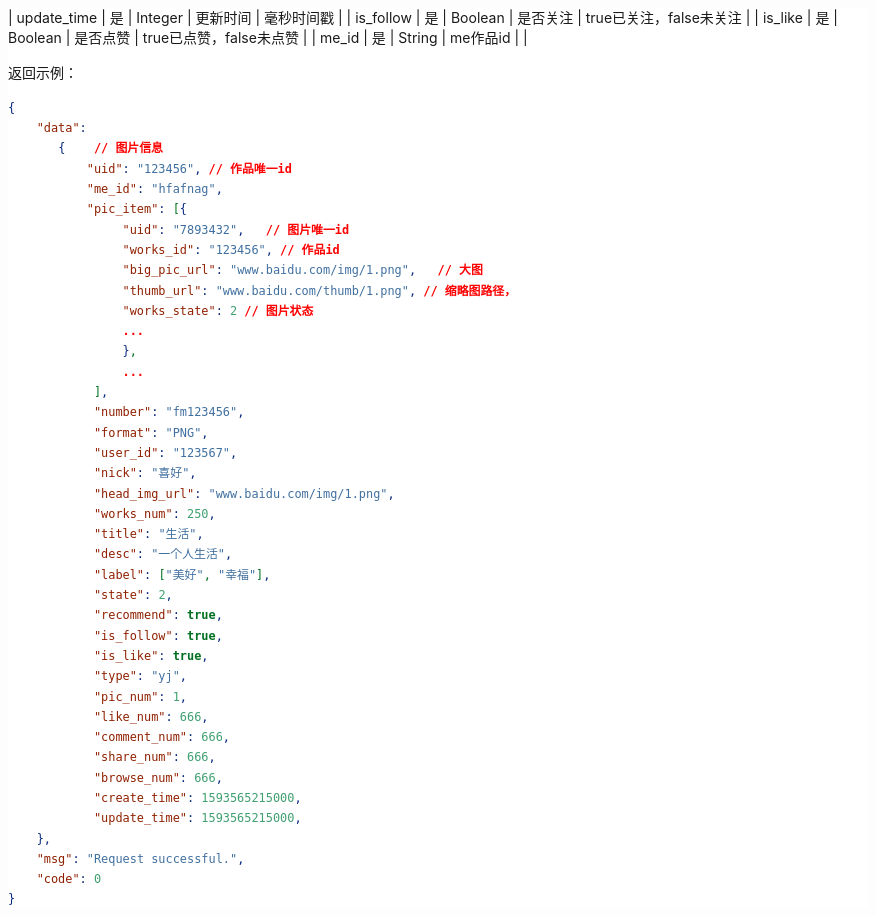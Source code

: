 | update_time  |  是  | Integer  | 更新时间   | 毫秒时间戳                                                   |
|  is_follow   |  是  | Boolean  | 是否关注   | true已关注，false未关注                                      |
|   is_like    |  是  | Boolean  | 是否点赞   | true已点赞，false未点赞                                      |
|    me_id     |  是  |  String  | me作品id   |                                                              |

返回示例：

```json
{
	"data": 
       {	// 图片信息
           "uid": "123456",	// 作品唯一id
           "me_id": "hfafnag",
           "pic_item": [{
           		"uid": "7893432",	// 图片唯一id
           		"works_id": "123456", // 作品id
           		"big_pic_url": "www.baidu.com/img/1.png",	// 大图
           		"thumb_url": "www.baidu.com/thumb/1.png", // 缩略图路径，
               	"works_state": 2 // 图片状态
           		...
          	  	},
            	...
            ],
            "number": "fm123456",
            "format": "PNG",
            "user_id": "123567",
			"nick": "喜好",
        	"head_img_url": "www.baidu.com/img/1.png",
        	"works_num": 250,
        	"title": "生活",
        	"desc": "一个人生活",
            "label": ["美好", "幸福"],
            "state": 2,
            "recommend": true,
            "is_follow": true,
           	"is_like": true,
            "type": "yj",
            "pic_num": 1,
            "like_num": 666,
            "comment_num": 666,
            "share_num": 666,
            "browse_num": 666,
            "create_time": 1593565215000,
            "update_time": 1593565215000,
    },
    "msg": "Request successful.",
    "code": 0
}
```
